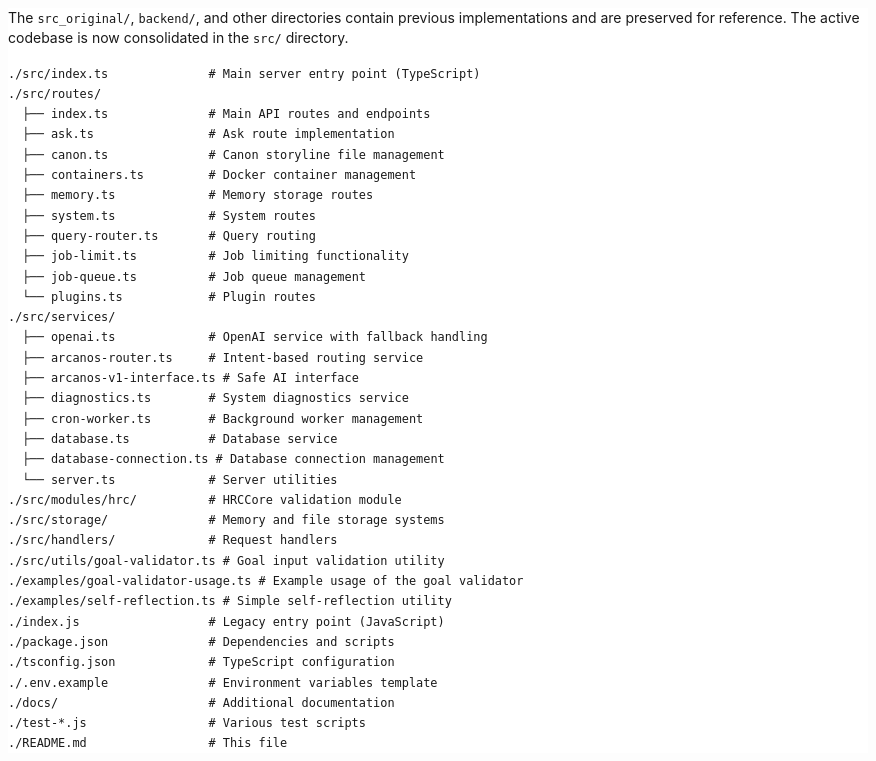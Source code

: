 The `src_original/`, `backend/`, and other directories contain previous implementations and are preserved for reference. The active codebase is now consolidated in the `src/` directory.

```
./src/index.ts              # Main server entry point (TypeScript)
./src/routes/
  ├── index.ts              # Main API routes and endpoints
  ├── ask.ts                # Ask route implementation
  ├── canon.ts              # Canon storyline file management
  ├── containers.ts         # Docker container management
  ├── memory.ts             # Memory storage routes
  ├── system.ts             # System routes
  ├── query-router.ts       # Query routing
  ├── job-limit.ts          # Job limiting functionality
  ├── job-queue.ts          # Job queue management
  └── plugins.ts            # Plugin routes
./src/services/
  ├── openai.ts             # OpenAI service with fallback handling
  ├── arcanos-router.ts     # Intent-based routing service
  ├── arcanos-v1-interface.ts # Safe AI interface
  ├── diagnostics.ts        # System diagnostics service
  ├── cron-worker.ts        # Background worker management
  ├── database.ts           # Database service
  ├── database-connection.ts # Database connection management
  └── server.ts             # Server utilities
./src/modules/hrc/          # HRCCore validation module
./src/storage/              # Memory and file storage systems
./src/handlers/             # Request handlers
./src/utils/goal-validator.ts # Goal input validation utility
./examples/goal-validator-usage.ts # Example usage of the goal validator
./examples/self-reflection.ts # Simple self-reflection utility
./index.js                  # Legacy entry point (JavaScript)
./package.json              # Dependencies and scripts
./tsconfig.json             # TypeScript configuration
./.env.example              # Environment variables template
./docs/                     # Additional documentation
./test-*.js                 # Various test scripts
./README.md                 # This file
```
